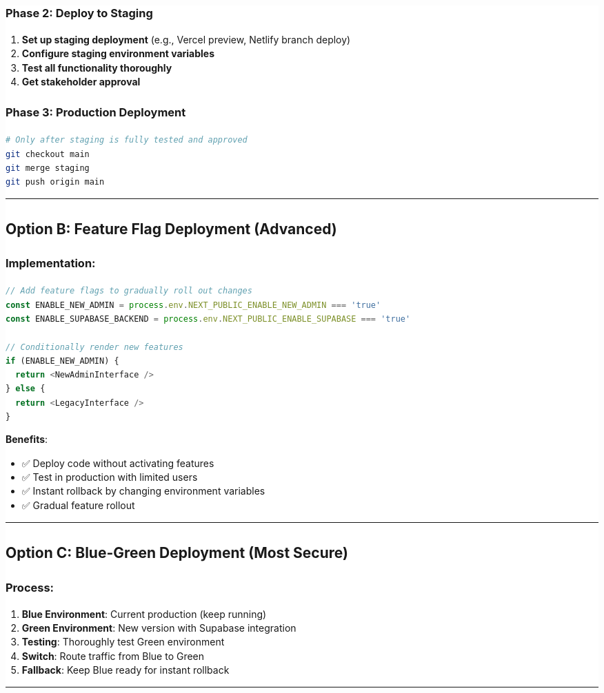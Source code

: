 ### **Phase 2: Deploy to Staging**
1. **Set up staging deployment** (e.g., Vercel preview, Netlify branch deploy)
2. **Configure staging environment variables**
3. **Test all functionality thoroughly**
4. **Get stakeholder approval**

### **Phase 3: Production Deployment**
```bash
# Only after staging is fully tested and approved
git checkout main
git merge staging
git push origin main
```

---

## **Option B: Feature Flag Deployment (Advanced)**

### **Implementation**:
```typescript
// Add feature flags to gradually roll out changes
const ENABLE_NEW_ADMIN = process.env.NEXT_PUBLIC_ENABLE_NEW_ADMIN === 'true'
const ENABLE_SUPABASE_BACKEND = process.env.NEXT_PUBLIC_ENABLE_SUPABASE === 'true'

// Conditionally render new features
if (ENABLE_NEW_ADMIN) {
  return <NewAdminInterface />
} else {
  return <LegacyInterface />
}
```

**Benefits**:
- ✅ Deploy code without activating features
- ✅ Test in production with limited users
- ✅ Instant rollback by changing environment variables
- ✅ Gradual feature rollout

---

## **Option C: Blue-Green Deployment (Most Secure)**

### **Process**:
1. **Blue Environment**: Current production (keep running)
2. **Green Environment**: New version with Supabase integration
3. **Testing**: Thoroughly test Green environment
4. **Switch**: Route traffic from Blue to Green
5. **Fallback**: Keep Blue ready for instant rollback

---
